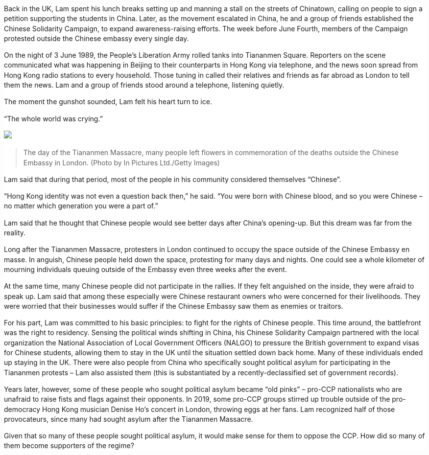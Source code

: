 Back in the UK, Lam spent his lunch breaks setting up and manning a stall on the streets of Chinatown, calling on people to sign a petition supporting the students in China. Later, as the movement escalated in China, he and a group of friends established the Chinese Solidarity Campaign, to expand awareness-raising efforts. The week before June Fourth, members of the Campaign protested outside the Chinese embassy every single day. 

On the night of 3 June 1989, the People’s Liberation Army rolled tanks into Tiananmen Square. Reporters on the scene communicated what was happening in Beijing to their counterparts in Hong Kong via telephone, and the news soon spread from Hong Kong radio stations to every household. Those tuning in called their relatives and friends as far abroad as London to tell them the news. Lam and a group of friends stood around a telephone, listening quietly.

The moment the gunshot sounded, Lam felt his heart turn to ice.

“The whole world was crying.”

![](http://web.archive.org/web/2021im_/https://assets.thestandnews.com/media/photos/GettyImages-527461726_Mzl9z_1200x0_y575j.jpg)
> The day of the Tiananmen Massacre, many people left flowers in commemoration of the deaths outside the Chinese Embassy in London. (Photo by In Pictures Ltd./Getty Images)

Lam said that during that period, most of the people in his community considered themselves “Chinese”.

“Hong Kong identity was not even a question back then,” he said. “You were born with Chinese blood, and so you were Chinese – no matter which generation you were a part of.”

Lam said that he thought that Chinese people would see better days after China’s opening-up. But this dream was far from the reality.

Long after the Tiananmen Massacre, protesters in London continued to occupy the space outside of the Chinese Embassy en masse. In anguish, Chinese people held down the space, protesting for many days and nights. One could see a whole kilometer of mourning individuals queuing outside of the Embassy even three weeks after the event.

At the same time, many Chinese people did not participate in the rallies. If they felt anguished on the inside, they were afraid to speak up. Lam said that among these especially were Chinese restaurant owners who were concerned for their livelihoods. They were worried that their businesses would suffer if the Chinese Embassy saw them as enemies or traitors.

For his part, Lam was committed to his basic principles: to fight for the rights of Chinese people. This time around, the battlefront was the right to residency. Sensing the political winds shifting in China, his Chinese Solidarity Campaign partnered with the local organization the National Association of Local Government Officers (NALGO) to pressure the British government to expand visas for Chinese students, allowing them to stay in the UK until the situation settled down back home. Many of these individuals ended up staying in the UK. There were also people from China who specifically sought political asylum for participating in the Tiananmen protests – Lam also assisted them (this is substantiated by a recently-declassified set of government records).

Years later, however, some of these people who sought political asylum became “old pinks” – pro-CCP nationalists who are unafraid to raise fists and flags against their opponents. In 2019, some pro-CCP groups stirred up trouble outside of the pro-democracy Hong Kong musician Denise Ho’s concert in London, throwing eggs at her fans. Lam recognized half of those provocateurs, since many had sought asylum after the Tiananmen Massacre.

Given that so many of these people sought political asylum, it would make sense for them to oppose the CCP. How did so many of them become supporters of the regime?
